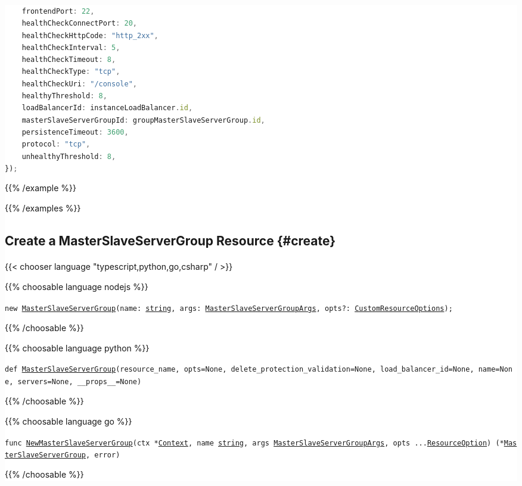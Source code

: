 ```typescript
    frontendPort: 22,
    healthCheckConnectPort: 20,
    healthCheckHttpCode: "http_2xx",
    healthCheckInterval: 5,
    healthCheckTimeout: 8,
    healthCheckType: "tcp",
    healthCheckUri: "/console",
    healthyThreshold: 8,
    loadBalancerId: instanceLoadBalancer.id,
    masterSlaveServerGroupId: groupMasterSlaveServerGroup.id,
    persistenceTimeout: 3600,
    protocol: "tcp",
    unhealthyThreshold: 8,
});
```

{{% /example %}}

{{% /examples %}}


## Create a MasterSlaveServerGroup Resource {#create}
{{< chooser language "typescript,python,go,csharp" / >}}


{{% choosable language nodejs %}}
<div class="highlight"><pre class="chroma"><code class="language-typescript" data-lang="typescript"><span class="k">new </span><span class="nx"><a href="/docs/reference/pkg/nodejs/pulumi/alicloud/slb/#MasterSlaveServerGroup">MasterSlaveServerGroup</a></span><span class="p">(</span><span class="nx">name</span><span class="p">:</span> <span class="nx"><a href="https://developer.mozilla.org/en-US/docs/Web/JavaScript/Reference/Global_Objects/string">string</a></span><span class="p">, </span><span class="nx">args</span><span class="p">:</span> <span class="nx"><a href="/docs/reference/pkg/nodejs/pulumi/alicloud/slb/#MasterSlaveServerGroupArgs">MasterSlaveServerGroupArgs</a></span><span class="p">, </span><span class="nx">opts</span><span class="p">?:</span> <span class="nx"><a href="/docs/reference/pkg/nodejs/pulumi/pulumi/#CustomResourceOptions">CustomResourceOptions</a></span><span class="p">);</span></code></pre></div>
{{% /choosable %}}

{{% choosable language python %}}
<div class="highlight"><pre class="chroma"><code class="language-python" data-lang="python"><span class="k">def </span><span class="nx"><a href="/docs/reference/pkg/python/pulumi_alicloud/slb/#pulumi_alicloud.slb.MasterSlaveServerGroup">MasterSlaveServerGroup</a></span><span class="p">(resource_name, </span>opts=None<span class="p">, </span>delete_protection_validation=None<span class="p">, </span>load_balancer_id=None<span class="p">, </span>name=None<span class="p">, </span>servers=None<span class="p">, </span>__props__=None<span class="p">)</span></code></pre></div>
{{% /choosable %}}

{{% choosable language go %}}
<div class="highlight"><pre class="chroma"><code class="language-go" data-lang="go"><span class="k">func </span><span class="nx"><a href="https://pkg.go.dev/github.com/pulumi/pulumi-alicloud/sdk/v2/go/alicloud/slb?tab=doc#MasterSlaveServerGroup">NewMasterSlaveServerGroup</a></span><span class="p">(</span><span class="nx">ctx</span><span class="p"> *</span><span class="nx"><a href="https://pkg.go.dev/github.com/pulumi/pulumi/sdk/v2/go/pulumi?tab=doc#Context">Context</a></span><span class="p">, </span><span class="nx">name</span><span class="p"> </span><span class="nx"><a href="https://golang.org/pkg/builtin/#string">string</a></span><span class="p">, </span><span class="nx">args</span><span class="p"> </span><span class="nx"><a href="https://pkg.go.dev/github.com/pulumi/pulumi-alicloud/sdk/v2/go/alicloud/slb?tab=doc#MasterSlaveServerGroupArgs">MasterSlaveServerGroupArgs</a></span><span class="p">, </span><span class="nx">opts</span><span class="p"> ...</span><span class="nx"><a href="https://pkg.go.dev/github.com/pulumi/pulumi/sdk/v2/go/pulumi?tab=doc#ResourceOption">ResourceOption</a></span><span class="p">) (*<span class="nx"><a href="https://pkg.go.dev/github.com/pulumi/pulumi-alicloud/sdk/v2/go/alicloud/slb?tab=doc#MasterSlaveServerGroup">MasterSlaveServerGroup</a></span>, error)</span></code></pre></div>
{{% /choosable %}}
